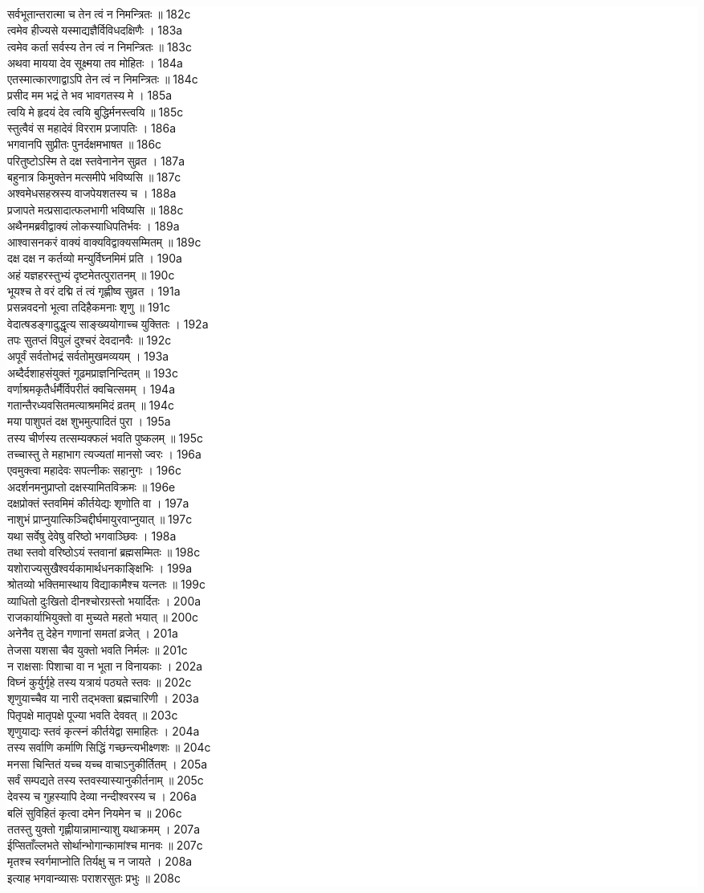 सर्वभूतान्तरात्मा च तेन त्वं न निमन्त्रितः ॥	182c  
त्वमेव हीज्यसे यस्माद्यज्ञैर्विविधदक्षिणैः ।	183a  
त्वमेव कर्ता सर्वस्य तेन त्वं न निमन्त्रितः ॥	183c  
अथवा मायया देव सूक्ष्मया तव मोहितः ।	184a  
एतस्मात्कारणाद्वाऽपि तेन त्वं न निमन्त्रितः ॥	184c  
प्रसीद मम भद्रं ते भव भावगतस्य मे ।	185a  
त्वयि मे हृदयं देव त्वयि बुद्धिर्मनस्त्वयि ॥	185c  
स्तुत्वैवं स महादेवं विरराम प्रजापतिः ।	186a  
भगवानपि सुप्रीतः पुनर्दक्षमभाषत ॥	186c  
परितुष्टोऽस्मि ते दक्ष स्तवेनानेन सुव्रत ।	187a  
बहुनात्र किमुक्तेन मत्समीपे भविष्यसि ॥	187c  
अश्वमेधसहस्रस्य वाजपेयशतस्य च ।	188a  
प्रजापते मत्प्रसादात्फलभागी भविष्यसि ॥	188c  
अथैनमब्रवीद्वाक्यं लोकस्याधिपतिर्भवः ।	189a  
आश्वासनकरं वाक्यं वाक्यविद्वाक्यसम्मितम् ॥	189c  
दक्ष दक्ष न कर्तव्यो मन्युर्विघ्नमिमं प्रति ।	190a  
अहं यज्ञहरस्तुभ्यं दृष्टमेतत्पुरातनम् ॥	190c  
भूयश्च ते वरं दद्मि तं त्वं गृह्णीष्व सुव्रत ।	191a  
प्रसन्नवदनो भूत्वा तदिहैकमनाः शृणु ॥	191c  
वेदात्षडङ्गादुद्धृत्य साङ्ख्ययोगाच्च युक्तितः ।	192a  
तपः सुतप्तं विपुलं दुश्चरं देवदानवैः ॥	192c  
अपूर्वं सर्वतोभद्रं सर्वतोमुखमव्ययम् ।	193a  
अब्दैर्दशाहसंयुक्तं गूढमप्राज्ञनिन्दितम् ॥	193c  
वर्णाश्रमकृतैर्धर्मैर्विपरीतं क्वचित्समम् ।	194a  
गतान्तैरध्यवसितमत्याश्रममिदं व्रतम् ॥	194c  
मया पाशुपतं दक्ष शुभमुत्पादितं पुरा ।	195a  
तस्य चीर्णस्य तत्सम्यक्फलं भवति पुष्कलम् ॥	195c  
तच्चास्तु ते महाभाग त्यज्यतां मानसो ज्वरः ।	196a  
एवमुक्त्वा महादेवः सपत्नीकः सहानुगः ।	196c  
अदर्शनमनुप्राप्तो दक्षस्यामितविक्रमः ॥	196e  
दक्षप्रोक्तं स्तवमिमं कीर्तयेद्यः शृणोति वा ।	197a  
नाशुभं प्राप्नुयात्किञ्चिद्दीर्घमायुरवाप्नुयात् ॥	197c  
यथा सर्वेषु देवेषु वरिष्ठो भगवाञ्छिवः ।	198a  
तथा स्तवो वरिष्ठोऽयं स्तवानां ब्रह्मसम्मितः ॥	198c  
यशोराज्यसुखैश्वर्यकामार्थधनकाङ्क्षिभिः ।	199a  
श्रोतव्यो भक्तिमास्थाय विद्याकामैश्च यत्नतः ॥	199c  
व्याधितो दुःखितो दीनश्चोरग्रस्तो भयार्दितः ।	200a  
राजकार्याभियुक्तो वा मुच्यते महतो भयात् ॥	200c  
अनेनैव तु देहेन गणानां समतां व्रजेत् ।	201a  
तेजसा यशसा चैव युक्तो भवति निर्मलः ॥	201c  
न राक्षसाः पिशाचा वा न भूता न विनायकाः ।	202a  
विघ्नं कुर्युर्गृहे तस्य यत्रायं पठ्यते स्तवः ॥	202c  
शृणुयाच्चैव या नारी तद्भक्ता ब्रह्मचारिणी ।	203a  
पितृपक्षे मातृपक्षे पूज्या भवति देववत् ॥	203c  
शृणुयाद्यः स्तवं कृत्स्नं कीर्तयेद्वा समाहितः ।	204a  
तस्य सर्वाणि कर्माणि सिद्धिं गच्छन्त्यभीक्ष्णशः ॥	204c  
मनसा चिन्तितं यच्च यच्च वाचाऽनुकीर्तितम् ।	205a  
सर्वं सम्पद्यते तस्य स्तवस्यास्यानुकीर्तनाम् ॥	205c  
देवस्य च गुहस्यापि देव्या नन्दीश्वरस्य च ।	206a  
बलिं सुविहितं कृत्वा दमेन नियमेन च ॥	206c  
ततस्तु युक्तो गृह्णीयान्नामान्याशु यथाक्रमम् ।	207a  
ईप्सिताँल्लभते सोर्थान्भोगान्कामांश्च मानवः ॥	207c  
मृतश्च स्वर्गमाप्नोति तिर्यक्षु च न जायते ।	208a  
इत्याह भगवान्व्यासः पराशरसुतः प्रभुः ॥ 	208c  
